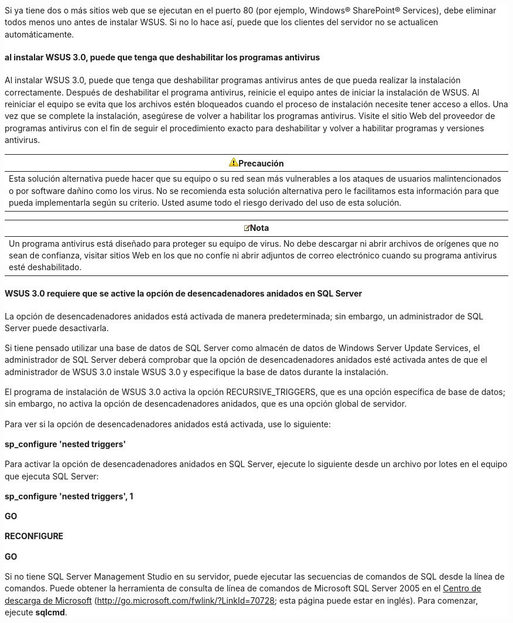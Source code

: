 Si ya tiene dos o más sitios web que se ejecutan en el puerto 80 (por ejemplo, Windows® SharePoint® Services), debe eliminar todos menos uno antes de instalar WSUS. Si no lo hace así, puede que los clientes del servidor no se actualicen automáticamente.

#### al instalar WSUS 3.0, puede que tenga que deshabilitar los programas antivirus

Al instalar WSUS 3.0, puede que tenga que deshabilitar programas antivirus antes de que pueda realizar la instalación correctamente. Después de deshabilitar el programa antivirus, reinicie el equipo antes de iniciar la instalación de WSUS. Al reiniciar el equipo se evita que los archivos estén bloqueados cuando el proceso de instalación necesite tener acceso a ellos. Una vez que se complete la instalación, asegúrese de volver a habilitar los programas antivirus. Visite el sitio Web del proveedor de programas antivirus con el fin de seguir el procedimiento exacto para deshabilitar y volver a habilitar programas y versiones antivirus.

| ![](images/Cc708491.Caution(WS.10).gif)Precaución                                                                                                                                                                                                                                                                                   |
|------------------------------------------------------------------------------------------------------------------------------------------------------------------------------------------------------------------------------------------------------------------------------------------------------------------------------------------------------------------|
| Esta solución alternativa puede hacer que su equipo o su red sean más vulnerables a los ataques de usuarios malintencionados o por software dañino como los virus. No se recomienda esta solución alternativa pero le facilitamos esta información para que pueda implementarla según su criterio. Usted asume todo el riesgo derivado del uso de esta solución. |

| ![](images/Cc708491.note(WS.10).gif)Nota                                                                                                                                                                                                            |
|----------------------------------------------------------------------------------------------------------------------------------------------------------------------------------------------------------------------------------------------------------------------------------|
| Un programa antivirus está diseñado para proteger su equipo de virus. No debe descargar ni abrir archivos de orígenes que no sean de confianza, visitar sitios Web en los que no confíe ni abrir adjuntos de correo electrónico cuando su programa antivirus esté deshabilitado. |

#### WSUS 3.0 requiere que se active la opción de desencadenadores anidados en SQL Server

La opción de desencadenadores anidados está activada de manera predeterminada; sin embargo, un administrador de SQL Server puede desactivarla.

Si tiene pensado utilizar una base de datos de SQL Server como almacén de datos de Windows Server Update Services, el administrador de SQL Server deberá comprobar que la opción de desencadenadores anidados esté activada antes de que el administrador de WSUS 3.0 instale WSUS 3.0 y especifique la base de datos durante la instalación.

El programa de instalación de WSUS 3.0 activa la opción RECURSIVE\_TRIGGERS, que es una opción específica de base de datos; sin embargo, no activa la opción de desencadenadores anidados, que es una opción global de servidor.

Para ver si la opción de desencadenadores anidados está activada, use lo siguiente:

**sp\_configure 'nested triggers'**

Para activar la opción de desencadenadores anidados en SQL Server, ejecute lo siguiente desde un archivo por lotes en el equipo que ejecuta SQL Server:

**sp\_configure 'nested triggers', 1**

**GO**

**RECONFIGURE**

**GO**

Si no tiene SQL Server Management Studio en su servidor, puede ejecutar las secuencias de comandos de SQL desde la línea de comandos. Puede obtener la herramienta de consulta de línea de comandos de Microsoft SQL Server 2005 en el [Centro de descarga de Microsoft](http://go.microsoft.com/fwlink/?linkid=70728) (http://go.microsoft.com/fwlink/?LinkId=70728; esta página puede estar en inglés). Para comenzar, ejecute **sqlcmd**.
